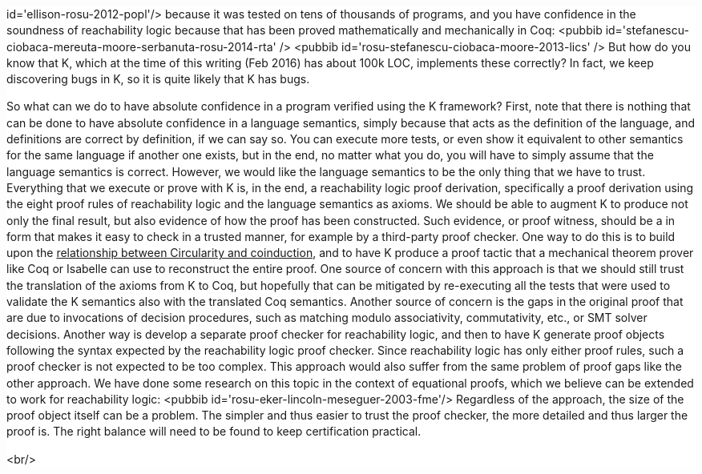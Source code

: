 id='ellison-rosu-2012-popl'/&gt; because it was tested on tens of
thousands of programs, and you have confidence in the soundness of
reachability logic because that has been proved mathematically and
mechanically in Coq: &lt;pubbib
id='stefanescu-ciobaca-mereuta-moore-serbanuta-rosu-2014-rta' /&gt;
&lt;pubbib id='rosu-stefanescu-ciobaca-moore-2013-lics' /&gt; But how do
you know that K, which at the time of this writing (Feb 2016) has about
100k LOC, implements these correctly? In fact, we keep discovering bugs
in K, so it is quite likely that K has bugs.

So what can we do to have absolute confidence in a program verified
using the K framework? First, note that there is nothing that can be
done to have absolute confidence in a language semantics, simply because
that acts as the definition of the language, and definitions are correct
by definition, if we can say so. You can execute more tests, or even
show it equivalent to other semantics for the same language if another
one exists, but in the end, no matter what you do, you will have to
simply assume that the language semantics is correct. However, we would
like the language semantics to be the only thing that we have to trust.
Everything that we execute or prove with K is, in the end, a
reachability logic proof derivation, specifically a proof derivation
using the eight proof rules of reachability logic and the language
semantics as axioms. We should be able to augment K to produce not only
the final result, but also evidence of how the proof has been
constructed. Such evidence, or proof witness, should be a in form that
makes it easy to check in a trusted manner, for example by a third-party
proof checker. One way to do this is to build upon the [relationship
between Circularity and coinduction](#circ2coind "wikilink"), and to
have K produce a proof tactic that a mechanical theorem prover like Coq
or Isabelle can use to reconstruct the entire proof. One source of
concern with this approach is that we should still trust the translation
of the axioms from K to Coq, but hopefully that can be mitigated by
re-executing all the tests that were used to validate the K semantics
also with the translated Coq semantics. Another source of concern is the
gaps in the original proof that are due to invocations of decision
procedures, such as matching modulo associativity, commutativity, etc.,
or SMT solver decisions. Another way is develop a separate proof checker
for reachability logic, and then to have K generate proof objects
following the syntax expected by the reachability logic proof checker.
Since reachability logic has only either proof rules, such a proof
checker is not expected to be too complex. This approach would also
suffer from the same problem of proof gaps like the other approach. We
have done some research on this topic in the context of equational
proofs, which we believe can be extended to work for reachability logic:
&lt;pubbib id='rosu-eker-lincoln-meseguer-2003-fme'/&gt; Regardless of
the approach, the size of the proof object itself can be a problem. The
simpler and thus easier to trust the proof checker, the more detailed
and thus larger the proof is. The right balance will need to be found to
keep certification practical.

&lt;br/&gt;
